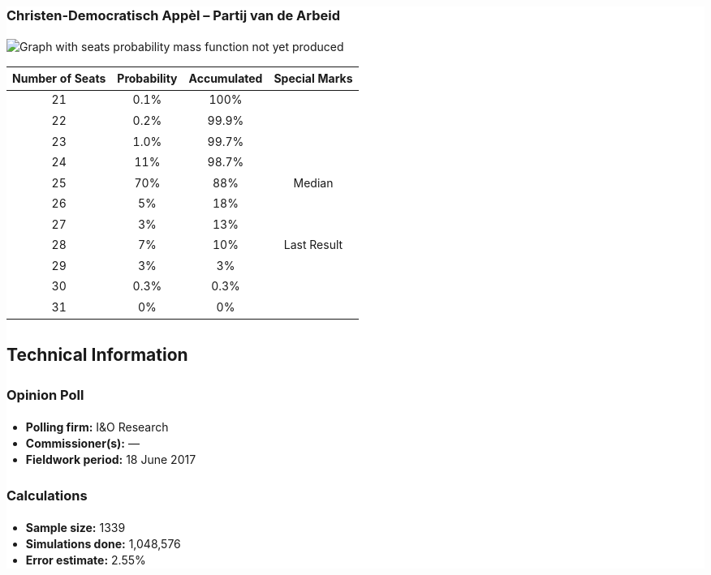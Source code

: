 ### Christen-Democratisch Appèl – Partij van de Arbeid

![Graph with seats probability mass function not yet produced](2017-06-18-IOResearch-coalitions-seats-pmf-cda–pvda.png "Seats Probability Mass Function")

| Number of Seats | Probability | Accumulated | Special Marks |
|:---------------:|:-----------:|:-----------:|:-------------:|
| 21 | 0.1% | 100% |  |
| 22 | 0.2% | 99.9% |  |
| 23 | 1.0% | 99.7% |  |
| 24 | 11% | 98.7% |  |
| 25 | 70% | 88% | Median |
| 26 | 5% | 18% |  |
| 27 | 3% | 13% |  |
| 28 | 7% | 10% | Last Result |
| 29 | 3% | 3% |  |
| 30 | 0.3% | 0.3% |  |
| 31 | 0% | 0% |  |


## Technical Information

### Opinion Poll

+ **Polling firm:** I&O Research
+ **Commissioner(s):** —
+ **Fieldwork period:** 18 June 2017

### Calculations

+ **Sample size:** 1339
+ **Simulations done:** 1,048,576
+ **Error estimate:** 2.55%

